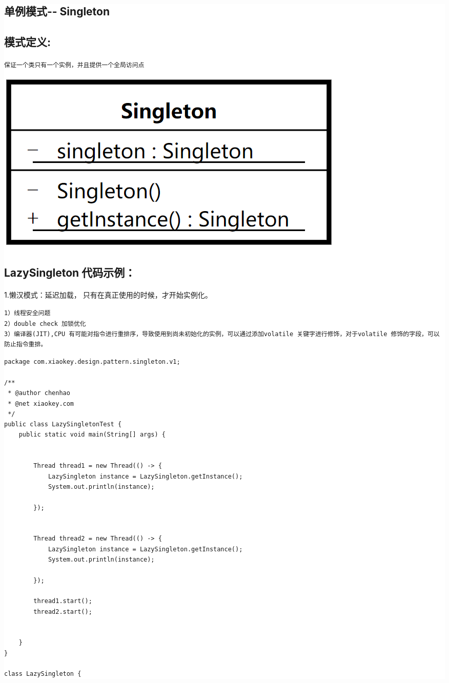 ## 单例模式-- Singleton
## 模式定义:
    保证一个类只有一个实例，并且提供一个全局访问点

![alt text](./image/singleton.png "Singleton")

## LazySingleton 代码示例：
1.懒汉模式：延迟加载， 只有在真正使用的时候，才开始实例化。

    1）线程安全问题
    2）double check 加锁优化
    3）编译器(JIT),CPU 有可能对指令进行重排序，导致使用到尚未初始化的实例，可以通过添加volatile 关键字进行修饰，对于volatile 修饰的字段，可以防止指令重排。
```
package com.xiaokey.design.pattern.singleton.v1;

/**
 * @author chenhao
 * @net xiaokey.com
 */
public class LazySingletonTest {
    public static void main(String[] args) {


        Thread thread1 = new Thread(() -> {
            LazySingleton instance = LazySingleton.getInstance();
            System.out.println(instance);

        });


        Thread thread2 = new Thread(() -> {
            LazySingleton instance = LazySingleton.getInstance();
            System.out.println(instance);

        });

        thread1.start();
        thread2.start();


    }
}

class LazySingleton {

```